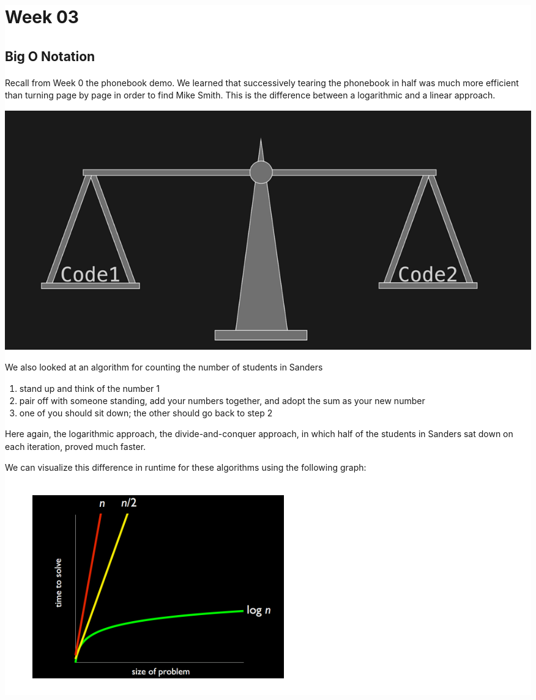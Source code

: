 # Week 03
## Big O Notation
Recall from Week 0 the phonebook demo. We learned that successively tearing the phonebook in half was much more efficient than turning page by page in order to find Mike Smith. This is the difference between a logarithmic and a linear approach.

![Comparing Two sets of Code](image-1.png)

We also looked at an algorithm for counting the number of students in Sanders
1. stand up and think of the number 1
2. pair off with someone standing, add your numbers together, and adopt the sum as your new number
3. one of you should sit down; the other should go back to step 2

Here again, the logarithmic approach, the divide-and-conquer approach, in which half of the students in Sanders sat down on each iteration, proved much faster.

We can visualize this difference in runtime for these algorithms using the following graph:
![alt text](image.png)
